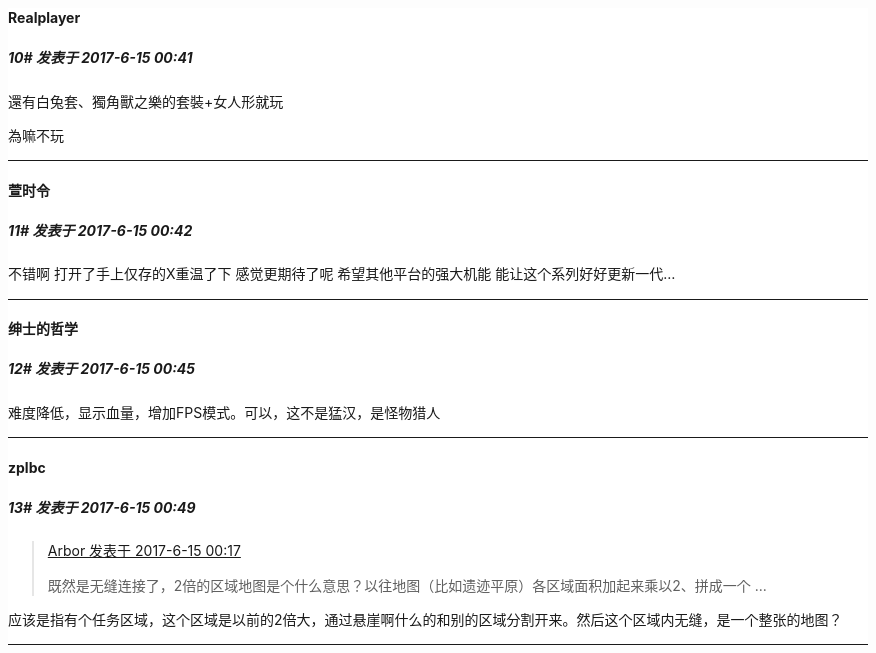 ####  Realplayer  
##### 10#       发表于 2017-6-15 00:41




還有白兔套、獨角獸之樂的套裝+女人形就玩

為嘛不玩







-----

####  萱时令  
##### 11#       发表于 2017-6-15 00:42




不错啊 打开了手上仅存的X重温了下 感觉更期待了呢
希望其他平台的强大机能 能让这个系列好好更新一代…







-----

####  绅士的哲学  
##### 12#       发表于 2017-6-15 00:45




难度降低，显示血量，增加FPS模式。可以，这不是猛汉，是怪物猎人







-----

####  zplbc  
##### 13#       发表于 2017-6-15 00:49



<blockquote><a href="httphttps://bbs.saraba1st.com/2b/forum.php?mod=redirect&amp;goto=findpost&amp;pid=36267929&amp;ptid=1515235" target="_blank">Arbor 发表于 2017-6-15 00:17</a>

既然是无缝连接了，2倍的区域地图是个什么意思？以往地图（比如遗迹平原）各区域面积加起来乘以2、拼成一个 ...</blockquote>
应该是指有个任务区域，这个区域是以前的2倍大，通过悬崖啊什么的和别的区域分割开来。然后这个区域内无缝，是一个整张的地图？







-----

